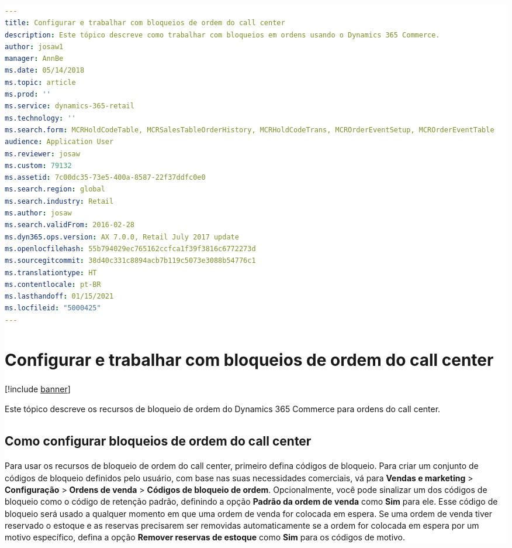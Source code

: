 ```yaml
---
title: Configurar e trabalhar com bloqueios de ordem do call center
description: Este tópico descreve como trabalhar com bloqueios em ordens usando o Dynamics 365 Commerce.
author: josaw1
manager: AnnBe
ms.date: 05/14/2018
ms.topic: article
ms.prod: ''
ms.service: dynamics-365-retail
ms.technology: ''
ms.search.form: MCRHoldCodeTable, MCRSalesTableOrderHistory, MCRHoldCodeTrans, MCROrderEventSetup, MCROrderEventTable
audience: Application User
ms.reviewer: josaw
ms.custom: 79132
ms.assetid: 7c00dc35-73e5-400a-8587-22f37ddfc0e0
ms.search.region: global
ms.search.industry: Retail
ms.author: josaw
ms.search.validFrom: 2016-02-28
ms.dyn365.ops.version: AX 7.0.0, Retail July 2017 update
ms.openlocfilehash: 55b794029ec765162ccfca1f39f3816c6772273d
ms.sourcegitcommit: 38d40c331c8894acb7b119c5073e3088b54776c1
ms.translationtype: HT
ms.contentlocale: pt-BR
ms.lasthandoff: 01/15/2021
ms.locfileid: "5000425"
---
```

# <a name="configure-and-work-with-call-center-order-holds"></a>Configurar e trabalhar com bloqueios de ordem do call center

[!include [banner](includes/banner.md)]

Este tópico descreve os recursos de bloqueio de ordem do Dynamics 365 Commerce para ordens do call center.

## <a name="configuring-call-center-order-holds"></a>Como configurar bloqueios de ordem do call center

Para usar os recursos de bloqueio de ordem do call center, primeiro defina códigos de bloqueio. Para criar um conjunto de códigos de bloqueio definidos pelo usuário, com base nas suas necessidades comerciais, vá para **Vendas e marketing** \> **Configuração** \> **Ordens de venda** \> **Códigos de bloqueio de ordem**. Opcionalmente, você pode sinalizar um dos códigos de bloqueio como o código de retenção padrão, definindo a opção **Padrão da ordem de venda** como **Sim** para ele. Esse código de bloqueio será usado a qualquer momento em que uma ordem de venda for colocada em espera. Se uma ordem de venda tiver reservado o estoque e as reservas precisarem ser removidas automaticamente se a ordem for colocada em espera por um motivo específico, defina a opção **Remover reservas de estoque** como **Sim** para os códigos de motivo.
